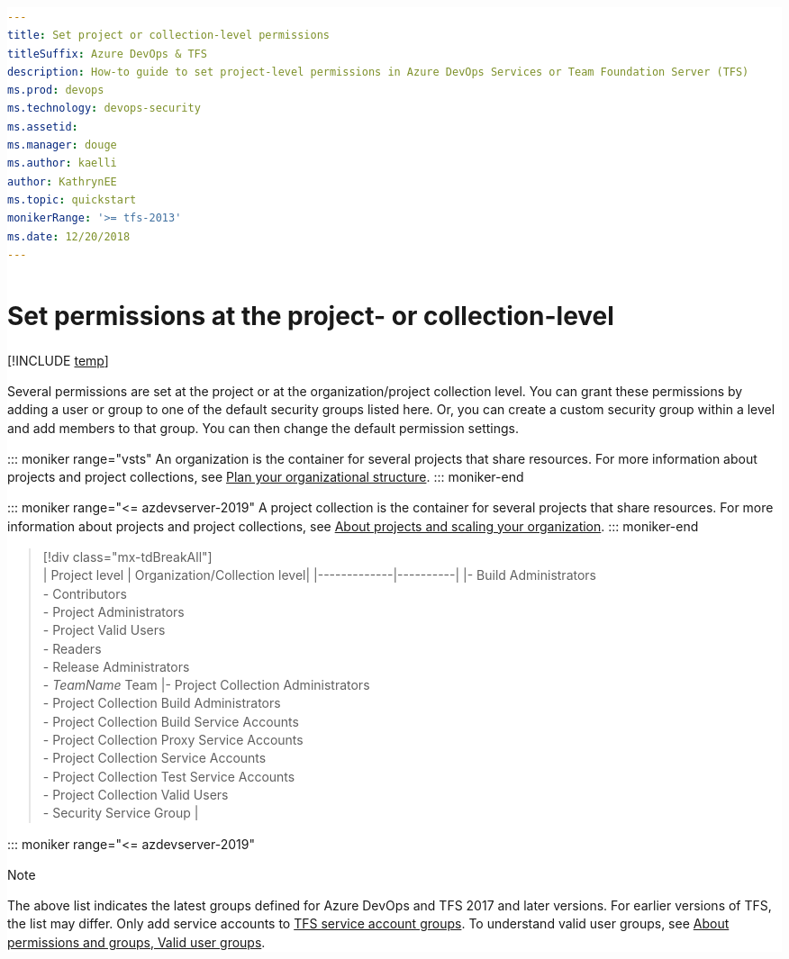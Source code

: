 ```yaml
---
title: Set project or collection-level permissions 
titleSuffix: Azure DevOps & TFS
description: How-to guide to set project-level permissions in Azure DevOps Services or Team Foundation Server (TFS)
ms.prod: devops
ms.technology: devops-security
ms.assetid: 
ms.manager: douge
ms.author: kaelli
author: KathrynEE
ms.topic: quickstart
monikerRange: '>= tfs-2013'
ms.date: 12/20/2018
---
```


# Set permissions at the project- or collection-level

[!INCLUDE [temp](../../_shared/version-vsts-tfs-all-versions.md)]

Several permissions are set at the project or at the organization/project collection level. You can grant these permissions by adding a user or group to one of the default security groups listed here. Or, you can create a custom security group within a level and add members to that group. You can then change the default permission settings.


::: moniker range="vsts"
An organization is the container for several projects that share resources. For more information about projects and project collections, see [Plan your organizational structure](../../user-guide/plan-your-azure-devops-org-structure.md).
::: moniker-end

::: moniker range="<= azdevserver-2019"
A project collection is the container for several projects that share resources. For more information about projects and project collections, see [About projects and scaling your organization](../../organizations/projects/about-projects.md).
::: moniker-end

> [!div class="mx-tdBreakAll"]  
> | Project level | Organization/Collection level| 
> |-------------|----------| 
> |- Build Administrators<br/>- Contributors<br/>- Project Administrators<br/>- Project Valid Users<br/>- Readers<br/>- Release Administrators<br/>- *TeamName* Team |- Project Collection Administrators<br/>-  Project Collection Build Administrators<br/>- Project Collection Build Service Accounts<br/>- Project Collection Proxy Service Accounts<br/>- Project Collection Service Accounts<br/>- Project Collection Test Service Accounts<br/>- Project Collection Valid Users<br/>- Security Service Group | 

::: moniker range="<= azdevserver-2019"
> [!Note]  
> The above list indicates the latest groups defined for Azure DevOps and TFS 2017 and later versions. For earlier versions of TFS, the list may differ. Only add service accounts to [TFS service account groups](/tfs/server/admin/service-accounts-dependencies-tfs). To understand valid user groups, see [About permissions and groups, Valid user groups](about-permissions.md#validusers). 
